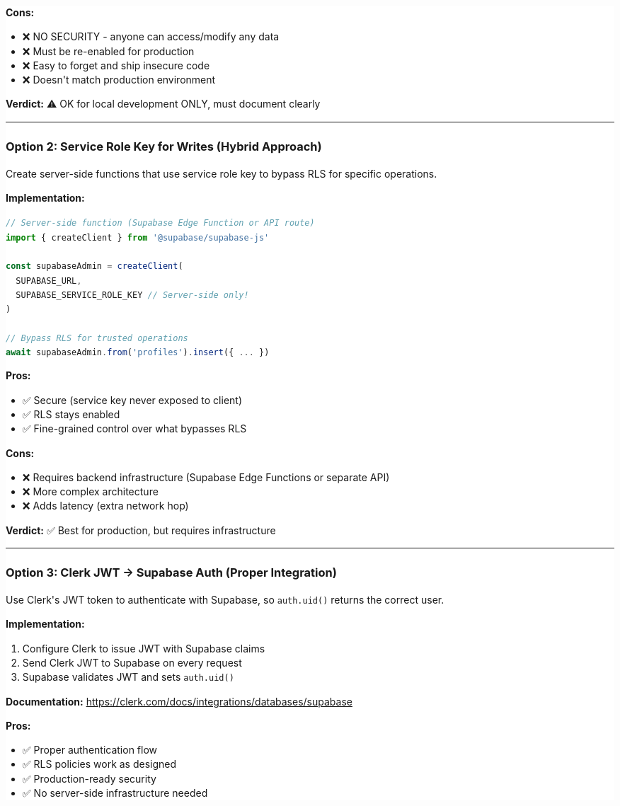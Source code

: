 **Cons:**
- ❌ NO SECURITY - anyone can access/modify any data
- ❌ Must be re-enabled for production
- ❌ Easy to forget and ship insecure code
- ❌ Doesn't match production environment

**Verdict:** ⚠️ OK for local development ONLY, must document clearly

---

### Option 2: **Service Role Key for Writes** (Hybrid Approach)
Create server-side functions that use service role key to bypass RLS for specific operations.

**Implementation:**
```typescript
// Server-side function (Supabase Edge Function or API route)
import { createClient } from '@supabase/supabase-js'

const supabaseAdmin = createClient(
  SUPABASE_URL,
  SUPABASE_SERVICE_ROLE_KEY // Server-side only!
)

// Bypass RLS for trusted operations
await supabaseAdmin.from('profiles').insert({ ... })
```

**Pros:**
- ✅ Secure (service key never exposed to client)
- ✅ RLS stays enabled
- ✅ Fine-grained control over what bypasses RLS

**Cons:**
- ❌ Requires backend infrastructure (Supabase Edge Functions or separate API)
- ❌ More complex architecture
- ❌ Adds latency (extra network hop)

**Verdict:** ✅ Best for production, but requires infrastructure

---

### Option 3: **Clerk JWT → Supabase Auth** (Proper Integration)
Use Clerk's JWT token to authenticate with Supabase, so `auth.uid()` returns the correct user.

**Implementation:**
1. Configure Clerk to issue JWT with Supabase claims
2. Send Clerk JWT to Supabase on every request
3. Supabase validates JWT and sets `auth.uid()`

**Documentation:** https://clerk.com/docs/integrations/databases/supabase

**Pros:**
- ✅ Proper authentication flow
- ✅ RLS policies work as designed
- ✅ Production-ready security
- ✅ No server-side infrastructure needed
